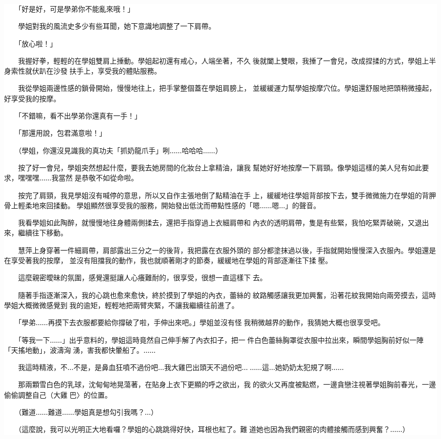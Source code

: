 　　「好是好，可是學弟你不能亂來哦！」

　　學姐對我的風流史多少有些耳聞，她下意識地調整了一下肩帶。

　　「放心啦！」

　　我握好拳，輕輕的在學姐雙肩上捶動。學姐起初還有戒心，人端坐著，不久
後就闔上雙眼，我捶了一會兒，改成捏揉的方式，學姐上半身索性就伏趴在沙發
扶手上，享受我的體貼服務。

　　我從學姐兩邊性感的鎖骨開始，慢慢地往上，把手掌整個蓋在學姐肩膀上，
並緩緩運力幫學姐按摩穴位。學姐還舒服地把頭稍微擡起，好享受我的按摩。

　　「不錯嘛，看不出學弟你還真有一手！」

　　「那還用說，包君滿意啦！」

　　（學姐，你還沒見識我的真功夫「抓奶龍爪手」咧……哈哈哈……）

　　按了好一會兒，學姐突然想起什麼，要我去她房間的化妝台上拿精油，讓我
幫她好好地按摩一下肩頸。像學姐這樣的美人兒有如此要求，嘿嘿嘿……我當然
是恭敬不如從命啦。

　　按完了肩頸，我見學姐沒有喊停的意思，所以又自作主張地倒了點精油在手
上，緩緩地往學姐背部按下去，雙手微微施力在學姐的背胛骨上輕柔地來回揉動。
學姐顯然很享受我的服務，開始發出低沈而帶點性感的「嗯……嗯…」的聲音。

　　我看學姐如此陶醉，就慢慢地往身體兩側揉去，還把手指穿過上衣細肩帶和
內衣的透明肩帶，隻是有些緊，我怕吃緊弄破碗，又退出來，繼續往下移動。

　　慧萍上身穿著一件細肩帶，肩部露出三分之一的後背，我把露在衣服外頭的
部分都塗抹過以後，手指就開始慢慢深入衣服內。學姐還是在享受著我的按摩，
並沒有阻擋我的動作，我也就順著剛才的節奏，緩緩地在學姐的背部逐漸往下揉
壓。

　　這麼親密曖昧的氛圍，感覺還挺讓人心癢難耐的，很享受，很想一直這樣下
去。

　　隨著手指逐漸深入，我的心跳也愈來愈快，終於摸到了學姐的內衣，蕾絲的
紋路觸感讓我更加興奮，沿著花紋我開始向兩旁摸去，這時學姐大概微微感覺到
我的逾矩，輕輕地把兩臂夾緊，不讓我繼續往前進了。

　　「學弟……再摸下去衣服都要給你撐破了啦，手伸出來吧。」學姐並沒有怪
我稍微越界的動作，我猜她大概也很享受吧。

　　「等我一下……」出乎意料的，學姐這時竟然自己伸手解了內衣扣子，把一
件白色蕾絲胸罩從衣服中拉出來，瞬間學姐胸前好似一陣「天搖地動」，波濤洶
湧，害我都快暈船了。……

　　我這時精液，不…不是，是鼻血狂噴不過份吧…我大雞巴出頭天不過份吧…
……這…她奶奶太犯規了啊……

　　那兩顆雪白色的乳球，沈甸甸地晃蕩著，在貼身上衣下更顯的呼之欲出，我
的欲火又再度被點燃，一邊貪戀注視著學姐胸前春光，一邊偷偷調整自己（大雞
巴〉的位置。

　　（難道……難道……學姐真是想勾引我嗎？…）

　　（這麼說，我可以光明正大地看囉？學姐的心跳跳得好快，耳根也紅了。難
道她也因為我們親密的肉體接觸而感到興奮？……）
